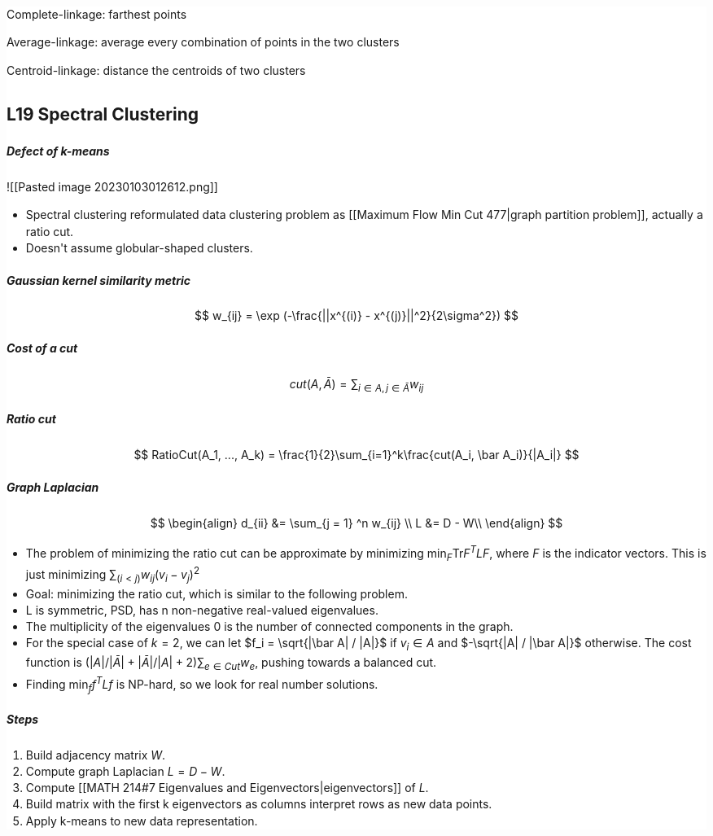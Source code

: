 Complete-linkage: farthest points

Average-linkage: average every combination of points in the two clusters

Centroid-linkage: distance the centroids of two clusters



## L19 Spectral Clustering

##### Defect of k-means

![[Pasted image 20230103012612.png]]

* Spectral clustering reformulated data clustering problem as [[Maximum Flow Min Cut 477|graph partition problem]], actually a ratio cut.
* Doesn't assume globular-shaped clusters.

##### Gaussian kernel similarity metric
$$
w_{ij} = \exp (-\frac{||x^{(i)} - x^{(j)}||^2}{2\sigma^2})
$$

##### Cost of a cut
$$
cut(A, \bar A) = \sum_{i \in A, j \in \bar A} w_{ij}
$$

##### Ratio cut

$$
RatioCut(A_1, ..., A_k) = \frac{1}{2}\sum_{i=1}^k\frac{cut(A_i, \bar A_i)}{|A_i|}
$$

##### Graph Laplacian

$$
\begin{align}
d_{ii} &= \sum_{j = 1} ^n w_{ij} \\
L &= D - W\\
\end{align}
$$
* The problem of minimizing the ratio cut can be approximate by minimizing $\min_F \text{Tr}F^TLF$, where $F$ is the indicator vectors. This is just minimizing $\sum_{(i<j)}w_{ij}(v_i - v_j)^2$
* Goal: minimizing the ratio cut, which is similar to the following problem.
* L is symmetric, PSD, has n non-negative real-valued eigenvalues.
* The multiplicity of the eigenvalues 0 is the number of connected components in the graph.
* For the special case of $k=2$, we can let $f_i = \sqrt{|\bar A| / |A|}$ if $v_i \in A$ and $-\sqrt{|A| / |\bar A|}$ otherwise. The cost function is $(|A|/|\bar A| + |\bar A| / |A| + 2)\sum_{e \in Cut} w_e$, pushing towards a balanced cut.
* Finding $\min_f f^TLf$ is NP-hard, so we look for real number solutions.

##### Steps

1. Build adjacency matrix $W$.
2. Compute graph Laplacian $L = D - W$.
3. Compute [[MATH 214#7 Eigenvalues and Eigenvectors|eigenvectors]] of $L$.
4. Build matrix with the first k eigenvectors as columns interpret rows as new data points.
5. Apply k-means to new data representation.
